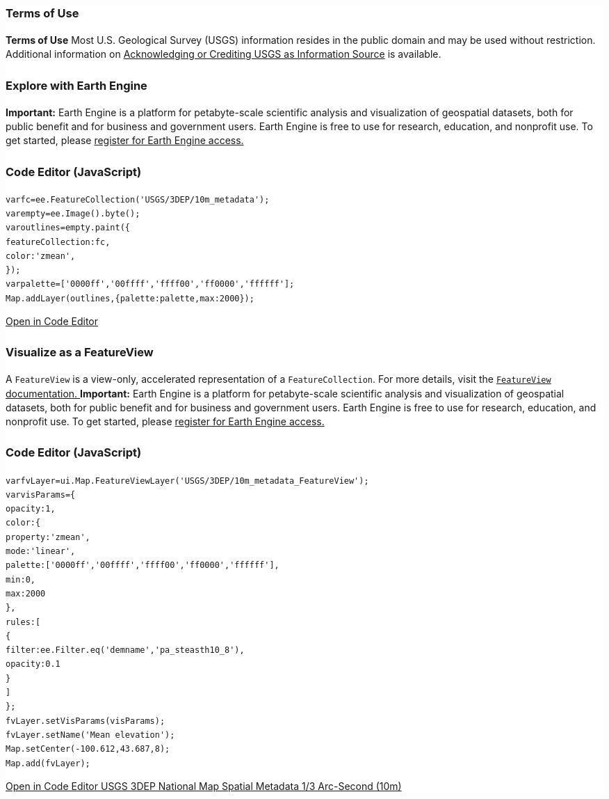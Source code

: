   
### Terms of Use
**Terms of Use**
Most U.S. Geological Survey (USGS) information resides in the public domain and may be used without restriction. Additional information on [Acknowledging or Crediting USGS as Information Source](https://www.usgs.gov/information-policies-and-instructions/crediting-usgs) is available.
### Explore with Earth Engine
**Important:** Earth Engine is a platform for petabyte-scale scientific analysis and visualization of geospatial datasets, both for public benefit and for business and government users. Earth Engine is free to use for research, education, and nonprofit use. To get started, please [register for Earth Engine access.](https://console.cloud.google.com/earth-engine)
### Code Editor (JavaScript)
```
varfc=ee.FeatureCollection('USGS/3DEP/10m_metadata');
varempty=ee.Image().byte();
varoutlines=empty.paint({
featureCollection:fc,
color:'zmean',
});
varpalette=['0000ff','00ffff','ffff00','ff0000','ffffff'];
Map.addLayer(outlines,{palette:palette,max:2000});
```
[ Open in Code Editor ](https://code.earthengine.google.com/?scriptPath=Examples:Datasets/USGS/USGS_3DEP_10m_metadata)
### Visualize as a FeatureView
A `FeatureView` is a view-only, accelerated representation of a `FeatureCollection`. For more details, visit the [ `FeatureView` documentation. ](https://developers.google.com/earth-engine/guides/featureview_overview)
**Important:** Earth Engine is a platform for petabyte-scale scientific analysis and visualization of geospatial datasets, both for public benefit and for business and government users. Earth Engine is free to use for research, education, and nonprofit use. To get started, please [register for Earth Engine access.](https://console.cloud.google.com/earth-engine)
### Code Editor (JavaScript)
```
varfvLayer=ui.Map.FeatureViewLayer('USGS/3DEP/10m_metadata_FeatureView');
varvisParams={
opacity:1,
color:{
property:'zmean',
mode:'linear',
palette:['0000ff','00ffff','ffff00','ff0000','ffffff'],
min:0,
max:2000
},
rules:[
{
filter:ee.Filter.eq('demname','pa_steasth10_8'),
opacity:0.1
}
]
};
fvLayer.setVisParams(visParams);
fvLayer.setName('Mean elevation');
Map.setCenter(-100.612,43.687,8);
Map.add(fvLayer);
```
[ Open in Code Editor ](https://code.earthengine.google.com/?scriptPath=Examples:Datasets/USGS/USGS_3DEP_10m_metadata_FeatureView)
[ USGS 3DEP National Map Spatial Metadata 1/3 Arc-Second (10m) ](https://developers.google.com/earth-engine/datasets/catalog/USGS_3DEP_10m_metadata)
